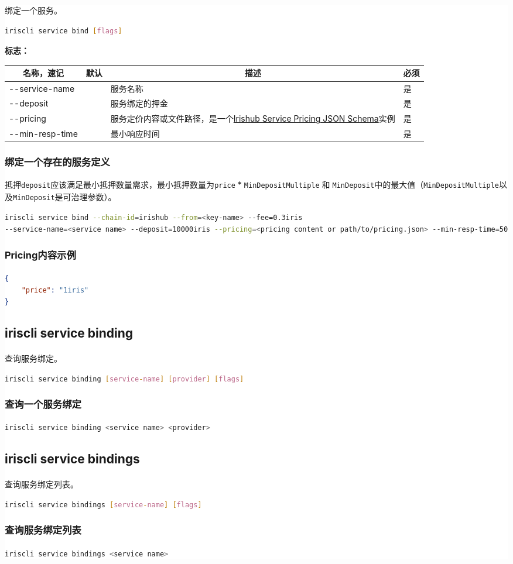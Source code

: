 绑定一个服务。

```bash
iriscli service bind [flags]
```

**标志：**

| 名称，速记     | 默认 | 描述                                                  | 必须 |
| -------------- | ---- | ----------------------------------------------------- | ---- |
| --service-name |      | 服务名称                                              | 是   |
| --deposit      |      | 服务绑定的押金                                        | 是   |
| --pricing      |      | 服务定价内容或文件路径，是一个[Irishub Service Pricing JSON Schema](../features/service-pricing.md)实例 |   是   |
| --min-resp-time |     | 最小响应时间 | 是 |

### 绑定一个存在的服务定义

抵押`deposit`应该满足最小抵押数量需求，最小抵押数量为`price` * `MinDepositMultiple` 和 `MinDeposit`中的最大值（`MinDepositMultiple`以及`MinDeposit`是可治理参数）。

```bash
iriscli service bind --chain-id=irishub --from=<key-name> --fee=0.3iris
--service-name=<service name> --deposit=10000iris --pricing=<pricing content or path/to/pricing.json> --min-resp-time=50
```

### Pricing内容示例

```json
{
    "price": "1iris"
}
```

## iriscli service binding

查询服务绑定。

```bash
iriscli service binding [service-name] [provider] [flags]
```

### 查询一个服务绑定

```bash
iriscli service binding <service name> <provider>
```

## iriscli service bindings

查询服务绑定列表。

```bash
iriscli service bindings [service-name] [flags]
```

### 查询服务绑定列表

```bash
iriscli service bindings <service name>
```
